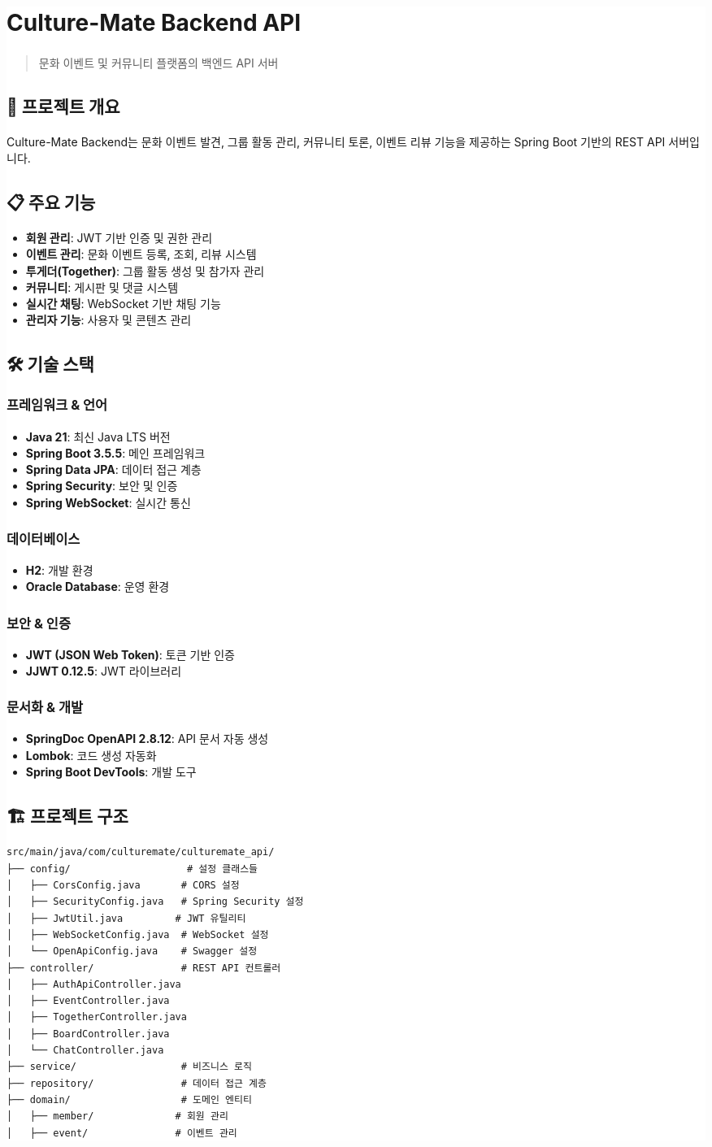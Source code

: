# Culture-Mate Backend API

> 문화 이벤트 및 커뮤니티 플랫폼의 백엔드 API 서버

## 🚀 프로젝트 개요

Culture-Mate Backend는 문화 이벤트 발견, 그룹 활동 관리, 커뮤니티 토론, 이벤트 리뷰 기능을 제공하는 Spring Boot 기반의 REST API 서버입니다.

## 📋 주요 기능

- **회원 관리**: JWT 기반 인증 및 권한 관리
- **이벤트 관리**: 문화 이벤트 등록, 조회, 리뷰 시스템
- **투게더(Together)**: 그룹 활동 생성 및 참가자 관리
- **커뮤니티**: 게시판 및 댓글 시스템
- **실시간 채팅**: WebSocket 기반 채팅 기능
- **관리자 기능**: 사용자 및 콘텐츠 관리

## 🛠 기술 스택

### 프레임워크 & 언어
- **Java 21**: 최신 Java LTS 버전
- **Spring Boot 3.5.5**: 메인 프레임워크
- **Spring Data JPA**: 데이터 접근 계층
- **Spring Security**: 보안 및 인증
- **Spring WebSocket**: 실시간 통신

### 데이터베이스
- **H2**: 개발 환경
- **Oracle Database**: 운영 환경

### 보안 & 인증
- **JWT (JSON Web Token)**: 토큰 기반 인증
- **JJWT 0.12.5**: JWT 라이브러리

### 문서화 & 개발
- **SpringDoc OpenAPI 2.8.12**: API 문서 자동 생성
- **Lombok**: 코드 생성 자동화
- **Spring Boot DevTools**: 개발 도구

## 🏗 프로젝트 구조

```
src/main/java/com/culturemate/culturemate_api/
├── config/                    # 설정 클래스들
│   ├── CorsConfig.java       # CORS 설정
│   ├── SecurityConfig.java   # Spring Security 설정
│   ├── JwtUtil.java         # JWT 유틸리티
│   ├── WebSocketConfig.java  # WebSocket 설정
│   └── OpenApiConfig.java    # Swagger 설정
├── controller/               # REST API 컨트롤러
│   ├── AuthApiController.java
│   ├── EventController.java
│   ├── TogetherController.java
│   ├── BoardController.java
│   └── ChatController.java
├── service/                  # 비즈니스 로직
├── repository/               # 데이터 접근 계층
├── domain/                   # 도메인 엔티티
│   ├── member/              # 회원 관리
│   ├── event/               # 이벤트 관리
```
